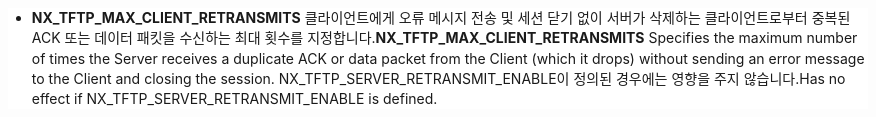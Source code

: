 - <span data-ttu-id="f0d84-182">**NX_TFTP_MAX_CLIENT_RETRANSMITS** 클라이언트에게 오류 메시지 전송 및 세션 닫기 없이 서버가 삭제하는 클라이언트로부터 중복된 ACK 또는 데이터 패킷을 수신하는 최대 횟수를 지정합니다.</span><span class="sxs-lookup"><span data-stu-id="f0d84-182">**NX_TFTP_MAX_CLIENT_RETRANSMITS** Specifies the maximum number of times the Server receives a duplicate ACK or data packet from the Client (which it drops) without sending an error message to the Client and closing the session.</span></span> <span data-ttu-id="f0d84-183">NX_TFTP_SERVER_RETRANSMIT_ENABLE이 정의된 경우에는 영향을 주지 않습니다.</span><span class="sxs-lookup"><span data-stu-id="f0d84-183">Has no effect if NX_TFTP_SERVER_RETRANSMIT_ENABLE is defined.</span></span>
